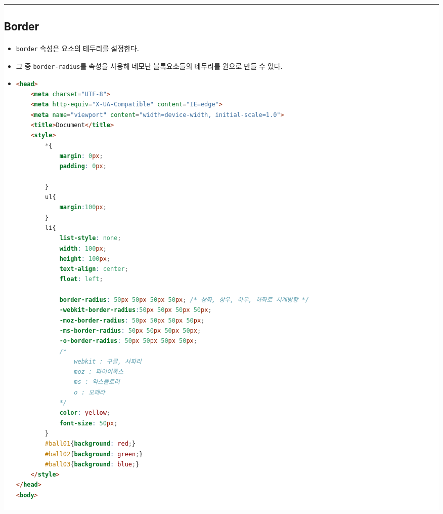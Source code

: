 


---

## Border

* `border` 속성은 요소의 테두리를 설정한다.

* 그 중 `border-radius`를 속성을 사용해 네모난 블록요소들의 테두리를 원으로 만들 수 있다.

* ```html
  <head>
      <meta charset="UTF-8">
      <meta http-equiv="X-UA-Compatible" content="IE=edge">
      <meta name="viewport" content="width=device-width, initial-scale=1.0">
      <title>Document</title>
      <style>
          *{
              margin: 0px;
              padding: 0px;
  
          }
          ul{
              margin:100px;
          }
          li{
              list-style: none;
              width: 100px;
              height: 100px;
              text-align: center;
              float: left;
  
              border-radius: 50px 50px 50px 50px; /* 상좌, 상우, 하우, 하좌로 시계방항 */
              -webkit-border-radius:50px 50px 50px 50px;
              -moz-border-radius: 50px 50px 50px 50px;
              -ms-border-radius: 50px 50px 50px 50px;
              -o-border-radius: 50px 50px 50px 50px;
              /*
                  webkit : 구글, 사파리
                  moz : 파이어폭스
                  ms : 익스플로러
                  o : 오페라
              */
              color: yellow; 
              font-size: 50px;
          }
          #ball01{background: red;}
          #ball02{background: green;}
          #ball03{background: blue;}
      </style>
  </head>
  <body>
      